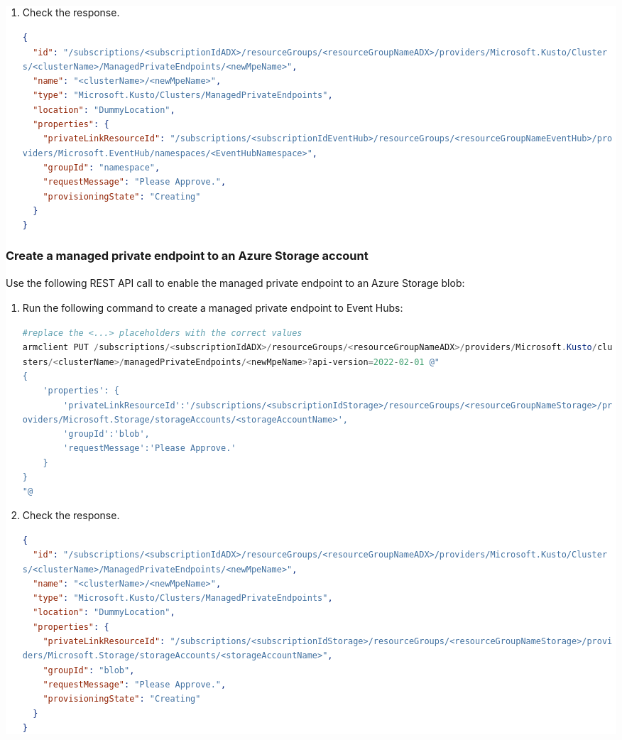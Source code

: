 1. Check the response.

    ```json
    {
      "id": "/subscriptions/<subscriptionIdADX>/resourceGroups/<resourceGroupNameADX>/providers/Microsoft.Kusto/Clusters/<clusterName>/ManagedPrivateEndpoints/<newMpeName>",
      "name": "<clusterName>/<newMpeName>",
      "type": "Microsoft.Kusto/Clusters/ManagedPrivateEndpoints",
      "location": "DummyLocation",
      "properties": {
        "privateLinkResourceId": "/subscriptions/<subscriptionIdEventHub>/resourceGroups/<resourceGroupNameEventHub>/providers/Microsoft.EventHub/namespaces/<EventHubNamespace>",
        "groupId": "namespace",
        "requestMessage": "Please Approve.",
        "provisioningState": "Creating"
      }
    }
    ```

### Create a managed private endpoint to an Azure Storage account

Use the following REST API call to enable the managed private endpoint to an Azure Storage blob:

1. Run the following command to create a managed private endpoint to Event Hubs:

    ```powershell
    #replace the <...> placeholders with the correct values
    armclient PUT /subscriptions/<subscriptionIdADX>/resourceGroups/<resourceGroupNameADX>/providers/Microsoft.Kusto/clusters/<clusterName>/managedPrivateEndpoints/<newMpeName>?api-version=2022-02-01 @"
    {
        'properties': {
            'privateLinkResourceId':'/subscriptions/<subscriptionIdStorage>/resourceGroups/<resourceGroupNameStorage>/providers/Microsoft.Storage/storageAccounts/<storageAccountName>',
            'groupId':'blob',
            'requestMessage':'Please Approve.'
        }
    }
    "@
    ```

1. Check the response.

    ```json
    {
      "id": "/subscriptions/<subscriptionIdADX>/resourceGroups/<resourceGroupNameADX>/providers/Microsoft.Kusto/Clusters/<clusterName>/ManagedPrivateEndpoints/<newMpeName>",
      "name": "<clusterName>/<newMpeName>",
      "type": "Microsoft.Kusto/Clusters/ManagedPrivateEndpoints",
      "location": "DummyLocation",
      "properties": {
        "privateLinkResourceId": "/subscriptions/<subscriptionIdStorage>/resourceGroups/<resourceGroupNameStorage>/providers/Microsoft.Storage/storageAccounts/<storageAccountName>",
        "groupId": "blob",
        "requestMessage": "Please Approve.",
        "provisioningState": "Creating"
      }
    }
    ```
